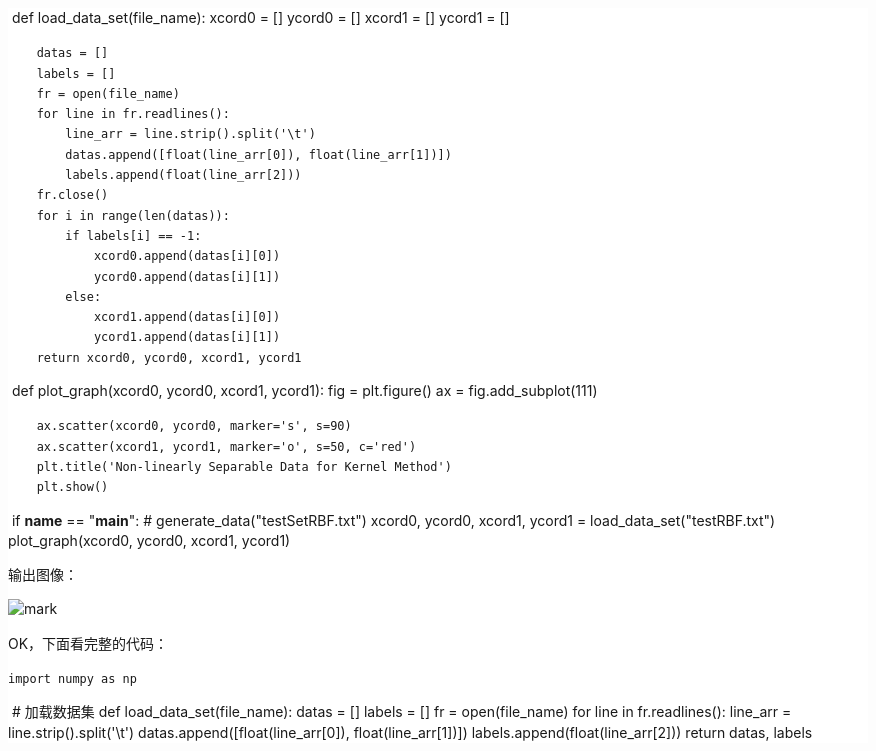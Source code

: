
​
    def load_data_set(file_name):
        xcord0 = []
        ycord0 = []
        xcord1 = []
        ycord1 = []

        datas = []
        labels = []
        fr = open(file_name)
        for line in fr.readlines():
            line_arr = line.strip().split('\t')
            datas.append([float(line_arr[0]), float(line_arr[1])])
            labels.append(float(line_arr[2]))
        fr.close()
        for i in range(len(datas)):
            if labels[i] == -1:
                xcord0.append(datas[i][0])
                ycord0.append(datas[i][1])
            else:
                xcord1.append(datas[i][0])
                ycord1.append(datas[i][1])
        return xcord0, ycord0, xcord1, ycord1


​
    def plot_graph(xcord0, ycord0, xcord1, ycord1):
        fig = plt.figure()
        ax = fig.add_subplot(111)

        ax.scatter(xcord0, ycord0, marker='s', s=90)
        ax.scatter(xcord1, ycord1, marker='o', s=50, c='red')
        plt.title('Non-linearly Separable Data for Kernel Method')
        plt.show()


​
    if __name__ == "__main__":
        # generate_data("testSetRBF.txt")
        xcord0, ycord0, xcord1, ycord1 = load_data_set("testRBF.txt")
        plot_graph(xcord0, ycord0, xcord1, ycord1)


输出图像：


![mark](http://pacdb2bfr.bkt.clouddn.com/blog/image/180727/Idhc43mf57.png?imageslim)

OK，下面看完整的代码：


    import numpy as np


​
    # 加载数据集
    def load_data_set(file_name):
        datas = []
        labels = []
        fr = open(file_name)
        for line in fr.readlines():
            line_arr = line.strip().split('\t')
            datas.append([float(line_arr[0]), float(line_arr[1])])
            labels.append(float(line_arr[2]))
        return datas, labels
